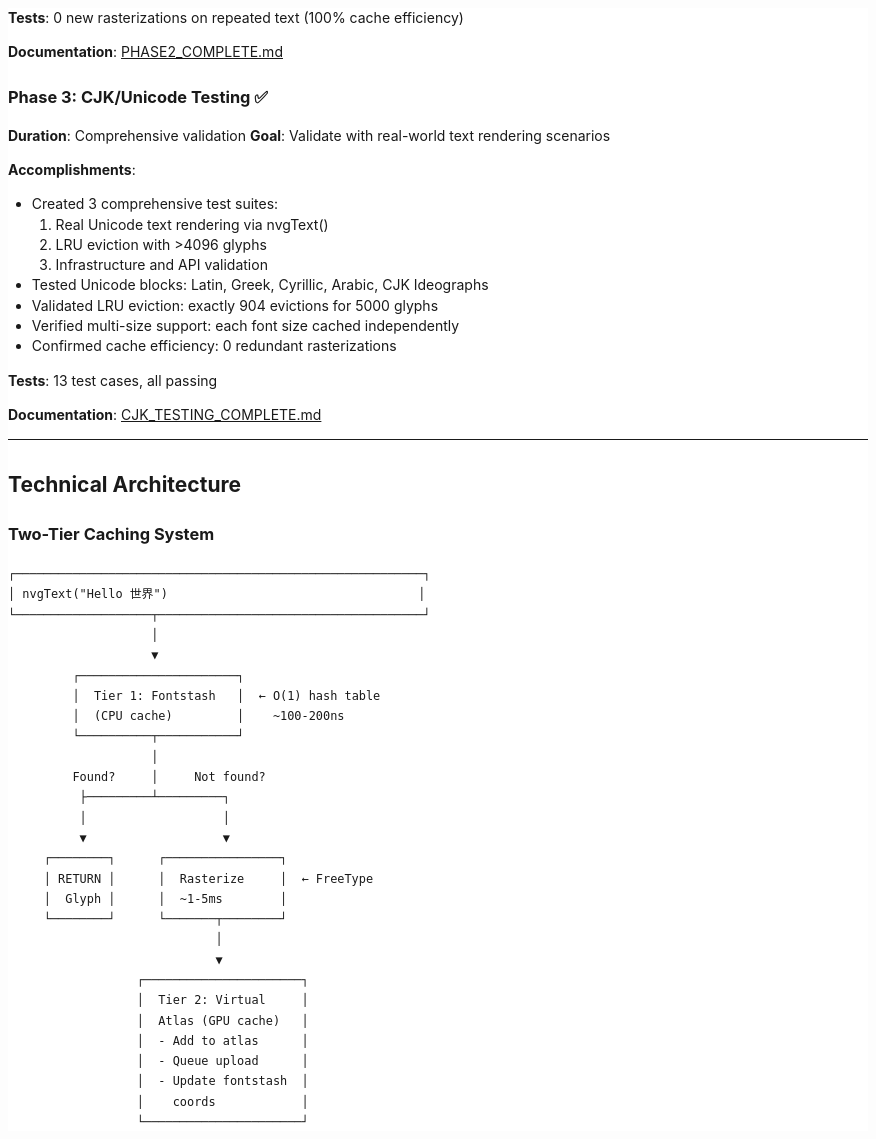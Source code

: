**Tests**: 0 new rasterizations on repeated text (100% cache efficiency)

**Documentation**: [PHASE2_COMPLETE.md](PHASE2_COMPLETE.md)

### Phase 3: CJK/Unicode Testing ✅
**Duration**: Comprehensive validation
**Goal**: Validate with real-world text rendering scenarios

**Accomplishments**:
- Created 3 comprehensive test suites:
  1. Real Unicode text rendering via nvgText()
  2. LRU eviction with >4096 glyphs
  3. Infrastructure and API validation
- Tested Unicode blocks: Latin, Greek, Cyrillic, Arabic, CJK Ideographs
- Validated LRU eviction: exactly 904 evictions for 5000 glyphs
- Verified multi-size support: each font size cached independently
- Confirmed cache efficiency: 0 redundant rasterizations

**Tests**: 13 test cases, all passing

**Documentation**: [CJK_TESTING_COMPLETE.md](CJK_TESTING_COMPLETE.md)

---

## Technical Architecture

### Two-Tier Caching System

```
┌─────────────────────────────────────────────────────────┐
│ nvgText("Hello 世界")                                   │
└───────────────────┬─────────────────────────────────────┘
                    │
                    ▼
         ┌──────────────────────┐
         │  Tier 1: Fontstash   │  ← O(1) hash table
         │  (CPU cache)         │    ~100-200ns
         └──────────┬───────────┘
                    │
         Found?     │     Not found?
          ├─────────┴─────────┐
          │                   │
          ▼                   ▼
     ┌────────┐      ┌────────────────┐
     │ RETURN │      │  Rasterize     │  ← FreeType
     │  Glyph │      │  ~1-5ms        │
     └────────┘      └───────┬────────┘
                             │
                             ▼
                  ┌──────────────────────┐
                  │  Tier 2: Virtual     │
                  │  Atlas (GPU cache)   │
                  │  - Add to atlas      │
                  │  - Queue upload      │
                  │  - Update fontstash  │
                  │    coords            │
                  └──────────────────────┘
```
